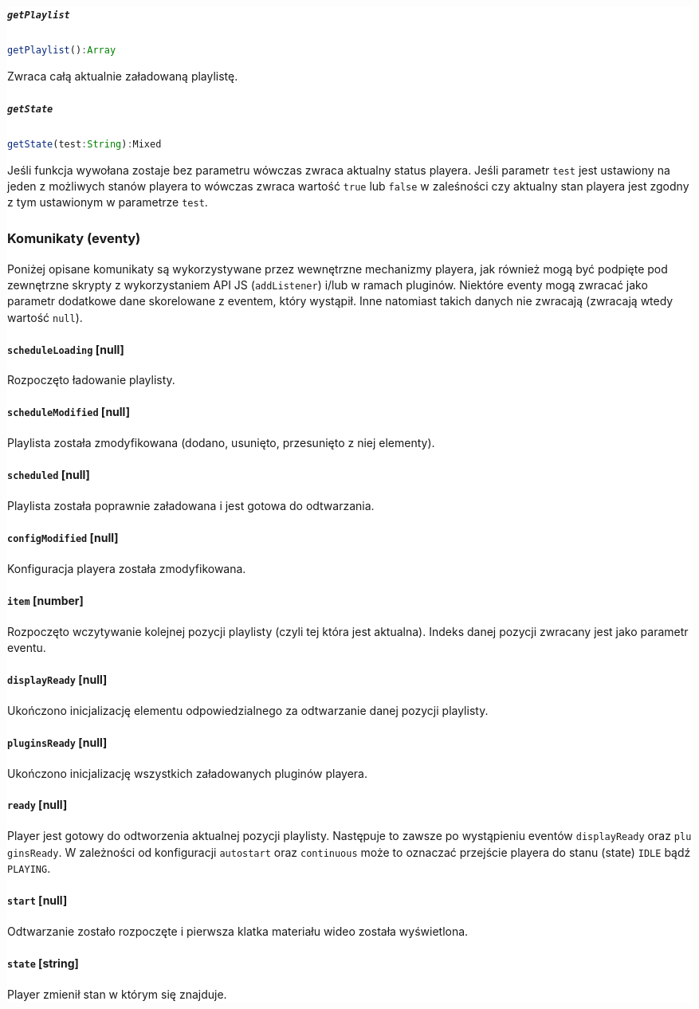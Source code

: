 ##### `getPlaylist`
```javascript
getPlaylist():Array
```
Zwraca całą aktualnie załadowaną playlistę.

##### `getState`
```javascript
getState(test:String):Mixed
```
Jeśli funkcja wywołana zostaje bez parametru wówczas zwraca aktualny status playera. Jeśli parametr `test` jest ustawiony na jeden z możliwych stanów playera to wówczas zwraca wartość `true` lub `false` w zaleśności czy aktualny stan playera jest zgodny z tym ustawionym w parametrze `test`.

### Komunikaty (eventy)
Poniżej opisane komunikaty są wykorzystywane przez wewnętrzne mechanizmy playera, jak również mogą być podpięte pod zewnętrzne skrypty z wykorzystaniem API JS (`addListener`) i/lub w ramach pluginów. Niektóre eventy mogą zwracać jako parametr dodatkowe dane skorelowane z eventem, który wystąpił. Inne natomiast takich danych nie zwracają (zwracają wtedy wartość `null`).

#### `scheduleLoading` [null]
Rozpoczęto ładowanie playlisty.

#### `scheduleModified` [null]
Playlista została zmodyfikowana (dodano, usunięto, przesunięto z niej elementy).

#### `scheduled` [null]
Playlista została poprawnie załadowana i jest gotowa do odtwarzania.

#### `configModified` [null]
Konfiguracja playera została zmodyfikowana.

#### `item` [number]
Rozpoczęto wczytywanie kolejnej pozycji playlisty (czyli tej która jest aktualna). Indeks danej pozycji zwracany jest jako parametr eventu.

#### `displayReady` [null]
Ukończono inicjalizację elementu odpowiedzialnego za odtwarzanie danej pozycji playlisty.

#### `pluginsReady` [null]
Ukończono inicjalizację wszystkich załadowanych pluginów playera.

#### `ready` [null]
Player jest gotowy do odtworzenia aktualnej pozycji playlisty. Następuje to zawsze po wystąpieniu eventów `displayReady` oraz `pluginsReady`. W zależności od konfiguracji `autostart` oraz `continuous` może to oznaczać przejście playera do stanu (state) `IDLE` bądź `PLAYING`.

#### `start` [null]
Odtwarzanie zostało rozpoczęte i pierwsza klatka materiału wideo została wyświetlona.

#### `state` [string]
Player zmienił stan w którym się znajduje.


[jQuery selectors]: https://api.jquery.com/category/selectors/